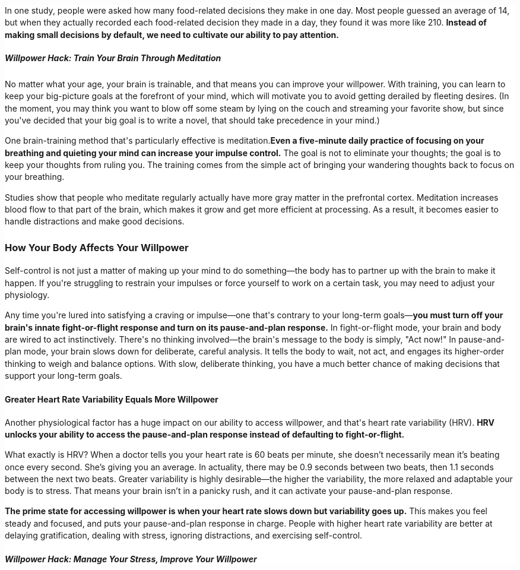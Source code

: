 In one study, people were asked how many food-related decisions they make in one day. Most people guessed an average of 14, but when they actually recorded each food-related decision they made in a day, they found it was more like 210. **Instead of making small decisions by default, we need to cultivate our ability to pay attention.**

##### Willpower Hack: Train Your Brain Through Meditation

No matter what your age, your brain is trainable, and that means you can improve your willpower. With training, you can learn to keep your big-picture goals at the forefront of your mind, which will motivate you to avoid getting derailed by fleeting desires. (In the moment, you may think you want to blow off some steam by lying on the couch and streaming your favorite show, but since you've decided that your big goal is to write a novel, that should take precedence in your mind.)

One brain-training method that's particularly effective is meditation.**Even a five-minute daily practice of focusing on your breathing and quieting your mind can increase your impulse control.** The goal is not to eliminate your thoughts; the goal is to keep your thoughts from ruling you. The training comes from the simple act of bringing your wandering thoughts back to focus on your breathing.

Studies show that people who meditate regularly actually have more gray matter in the prefrontal cortex. Meditation increases blood flow to that part of the brain, which makes it grow and get more efficient at processing. As a result, it becomes easier to handle distractions and make good decisions.

### How Your Body Affects Your Willpower

Self-control is not just a matter of making up your mind to do something—the body has to partner up with the brain to make it happen. If you're struggling to restrain your impulses or force yourself to work on a certain task, you may need to adjust your physiology.

Any time you're lured into satisfying a craving or impulse—one that's contrary to your long-term goals—**you must turn off your brain's innate fight-or-flight response and turn on its pause-and-plan response.** In fight-or-flight mode, your brain and body are wired to act instinctively. There's no thinking involved—the brain's message to the body is simply, "Act now!" In pause-and-plan mode, your brain slows down for deliberate, careful analysis. It tells the body to wait, not act, and engages its higher-order thinking to weigh and balance options. With slow, deliberate thinking, you have a much better chance of making decisions that support your long-term goals.

#### Greater Heart Rate Variability Equals More Willpower

Another physiological factor has a huge impact on our ability to access willpower, and that's heart rate variability (HRV). **HRV unlocks your ability to access the pause-and-plan response instead of defaulting to fight-or-flight.**

What exactly is HRV? When a doctor tells you your heart rate is 60 beats per minute, she doesn’t necessarily mean it’s beating once every second. She’s giving you an average. In actuality, there may be 0.9 seconds between two beats, then 1.1 seconds between the next two beats. Greater variability is highly desirable—the higher the variability, the more relaxed and adaptable your body is to stress. That means your brain isn’t in a panicky rush, and it can activate your pause-and-plan response.

**The prime state for accessing willpower is when your heart rate slows down but variability goes up.** This makes you feel steady and focused, and puts your pause-and-plan response in charge. People with higher heart rate variability are better at delaying gratification, dealing with stress, ignoring distractions, and exercising self-control.

##### Willpower Hack: Manage Your Stress, Improve Your Willpower

